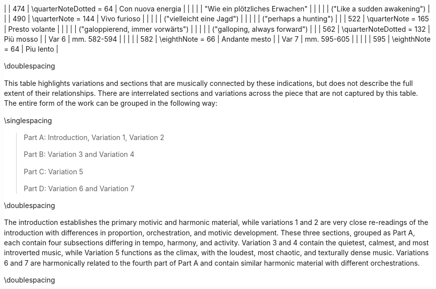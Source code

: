 |         | 474         | \quarterNoteDotted = 64            | Con nuova energia                 |
|         |             |                                    | "Wie ein plötzliches Erwachen"    |
|         |             |                                    | ("Like a sudden awakening")       |
|         | 490         | \quarterNote = 144                 | Vivo furioso                      |
|         |             |                                    | ("vielleicht eine Jagd")          |
|         |             |                                    | ("perhaps a hunting")             |
|         | 522         | \quarterNote = 165                 | Presto volante                    |
|         |             |                                    | ("galoppierend, immer vorwärts")  |
|         |             |                                    | ("galloping, always forward")     |
|         | 562         | \quarterNoteDotted = 132           | Più mosso                         |
| Var 6   | mm. 582-594 |                                    |                                   |
|         | 582         | \eighthNote = 66                   | Andante mesto                     |
| Var 7   | mm. 595-605 |                                    |                                   |
|         | 595         | \eighthNote = 64                   | Piu lento                         |


\doublespacing

This table highlights variations and sections that are musically connected by these indications, but does not describe the full extent of their relationships. There are interrelated sections and variations across the piece that are not captured by this table. The entire form of the work can be grouped in the following way:

\singlespacing

> Part A: Introduction, Variation 1, Variation 2
>
> Part B: Variation 3 and Variation 4
>
> Part C: Variation 5
>
> Part D: Variation 6 and Variation 7

\doublespacing

The introduction establishes the primary motivic and harmonic material, while variations 1 and 2 are very close re-readings of the introduction with differences in proportion, orchestration, and motivic development. These three sections, grouped as Part A, each contain four subsections differing in tempo, harmony, and activity. Variation 3 and 4 contain the quietest, calmest, and most introverted music, while Variation 5 functions as the climax, with the loudest, most chaotic, and texturally dense music. Variations 6 and 7 are harmonically related to the fourth part of Part A and contain similar harmonic material with different orchestrations.

\doublespacing
